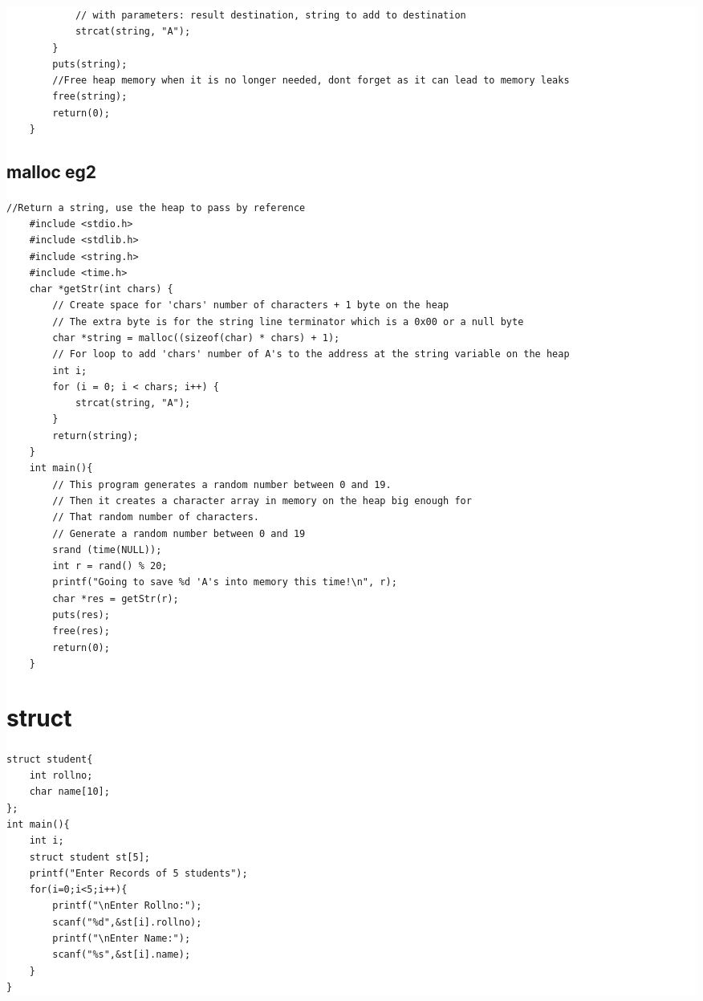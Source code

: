                 // with parameters: result destination, string to add to destination
                strcat(string, "A");
            }
            puts(string);
            //Free heap memory when it is no longer needed, dont forget as it can lead to memory leaks
            free(string);
            return(0);
        }
## malloc eg2    
    //Return a string, use the heap to pass by reference 
        #include <stdio.h>
        #include <stdlib.h>
        #include <string.h>
        #include <time.h>
        char *getStr(int chars) {
            // Create space for 'chars' number of characters + 1 byte on the heap
            // The extra byte is for the string line terminator which is a 0x00 or a null byte
            char *string = malloc((sizeof(char) * chars) + 1);
            // For loop to add 'chars' number of A's to the address at the string variable on the heap
            int i;
            for (i = 0; i < chars; i++) {
                strcat(string, "A");
            }
            return(string);
        }
        int main(){
            // This program generates a random number between 0 and 19.
            // Then it creates a character array in memory on the heap big enough for
            // That random number of characters.
            // Generate a random number between 0 and 19
            srand (time(NULL));
            int r = rand() % 20;
            printf("Going to save %d 'A's into memory this time!\n", r);
            char *res = getStr(r);
            puts(res);
            free(res);
            return(0);
        }

# struct
    struct student{
        int rollno;    
        char name[10];    
    };    
    int main(){    
        int i;    
        struct student st[5];    
        printf("Enter Records of 5 students");    
        for(i=0;i<5;i++){    
            printf("\nEnter Rollno:");    
            scanf("%d",&st[i].rollno);    
            printf("\nEnter Name:");    
            scanf("%s",&st[i].name);    
        }
    }
